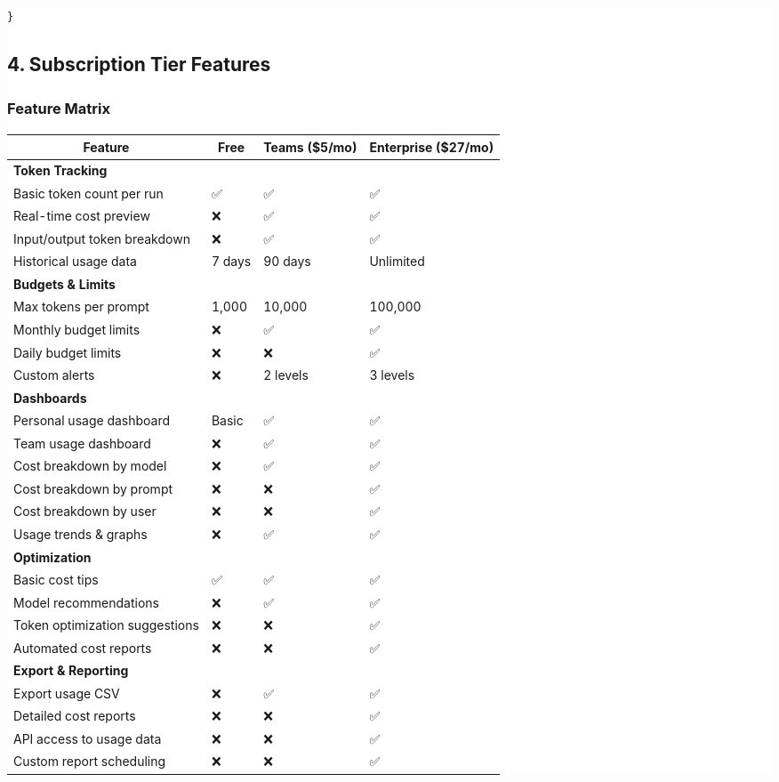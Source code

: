 ```typescript
}
```

## 4. Subscription Tier Features

### Feature Matrix

| Feature                        | Free   | Teams ($5/mo) | Enterprise ($27/mo) |
| ------------------------------ | ------ | ------------- | ------------------- |
| **Token Tracking**             |
| Basic token count per run      | ✅     | ✅            | ✅                  |
| Real-time cost preview         | ❌     | ✅            | ✅                  |
| Input/output token breakdown   | ❌     | ✅            | ✅                  |
| Historical usage data          | 7 days | 90 days       | Unlimited           |
| **Budgets & Limits**           |
| Max tokens per prompt          | 1,000  | 10,000        | 100,000             |
| Monthly budget limits          | ❌     | ✅            | ✅                  |
| Daily budget limits            | ❌     | ❌            | ✅                  |
| Custom alerts                  | ❌     | 2 levels      | 3 levels            |
| **Dashboards**                 |
| Personal usage dashboard       | Basic  | ✅            | ✅                  |
| Team usage dashboard           | ❌     | ✅            | ✅                  |
| Cost breakdown by model        | ❌     | ✅            | ✅                  |
| Cost breakdown by prompt       | ❌     | ❌            | ✅                  |
| Cost breakdown by user         | ❌     | ❌            | ✅                  |
| Usage trends & graphs          | ❌     | ✅            | ✅                  |
| **Optimization**               |
| Basic cost tips                | ✅     | ✅            | ✅                  |
| Model recommendations          | ❌     | ✅            | ✅                  |
| Token optimization suggestions | ❌     | ❌            | ✅                  |
| Automated cost reports         | ❌     | ❌            | ✅                  |
| **Export & Reporting**         |
| Export usage CSV               | ❌     | ✅            | ✅                  |
| Detailed cost reports          | ❌     | ❌            | ✅                  |
| API access to usage data       | ❌     | ❌            | ✅                  |
| Custom report scheduling       | ❌     | ❌            | ✅                  |
